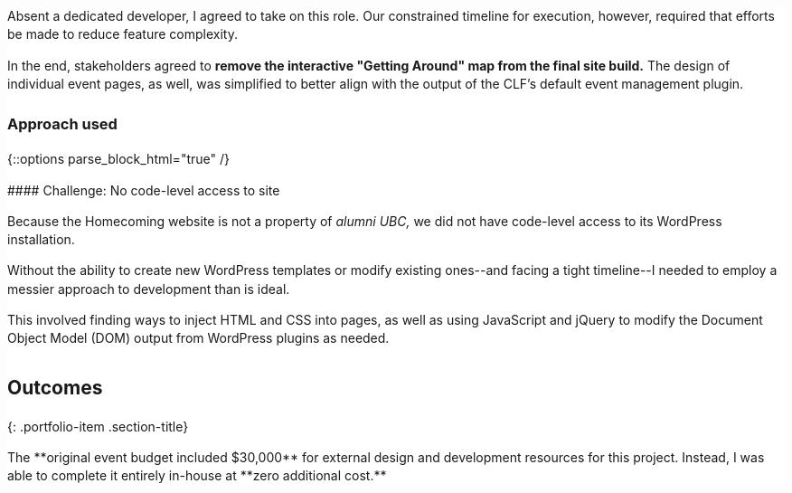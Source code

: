 Absent a dedicated developer, I agreed to take on this role. Our constrained timeline for execution, however, required that efforts be made to reduce feature complexity.

In the end, stakeholders agreed to **remove the interactive "Getting Around" map from the final site build.** The design of individual event pages, as well, was simplified to better align with the output of the CLF’s default event management plugin.


### Approach used
{::options parse_block_html="true" /}
<div class="callout left-highlight red bottom-margin top-margin">
#### Challenge: No code-level access to site

Because the Homecoming website is not a property of *alumni UBC,* we did not have code-level access to its WordPress installation.
</div>

Without the ability to create new WordPress templates or modify existing ones--and facing a tight timeline--I needed to employ a messier approach to development than is ideal.

This involved finding ways to inject HTML and CSS into pages, as well as using JavaScript and jQuery to modify the Document Object Model (DOM) output from WordPress plugins as needed.

## Outcomes
{: .portfolio-item .section-title}

<div class="callout left-highlight green">
The **original event budget included $30,000** for external design and development resources for this project. Instead, I was able to complete it entirely in-house at **zero additional cost.**
</div>
